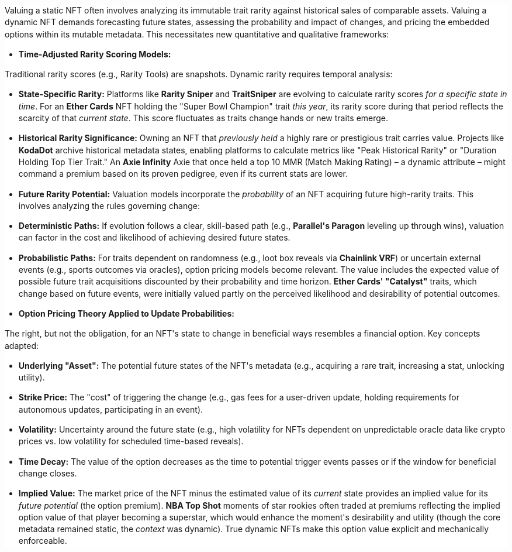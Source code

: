 Valuing a static NFT often involves analyzing its immutable trait rarity against historical sales of comparable assets. Valuing a dynamic NFT demands forecasting future states, assessing the probability and impact of changes, and pricing the embedded options within its mutable metadata. This necessitates new quantitative and qualitative frameworks:

*   **Time-Adjusted Rarity Scoring Models:**

Traditional rarity scores (e.g., Rarity Tools) are snapshots. Dynamic rarity requires temporal analysis:

*   **State-Specific Rarity:** Platforms like **Rarity Sniper** and **TraitSniper** are evolving to calculate rarity scores *for a specific state in time*. For an **Ether Cards** NFT holding the "Super Bowl Champion" trait *this year*, its rarity score during that period reflects the scarcity of that *current state*. This score fluctuates as traits change hands or new traits emerge.

*   **Historical Rarity Significance:** Owning an NFT that *previously held* a highly rare or prestigious trait carries value. Projects like **KodaDot** archive historical metadata states, enabling platforms to calculate metrics like "Peak Historical Rarity" or "Duration Holding Top Tier Trait." An **Axie Infinity** Axie that once held a top 10 MMR (Match Making Rating) – a dynamic attribute – might command a premium based on its proven pedigree, even if its current stats are lower.

*   **Future Rarity Potential:** Valuation models incorporate the *probability* of an NFT acquiring future high-rarity traits. This involves analyzing the rules governing change:

*   **Deterministic Paths:** If evolution follows a clear, skill-based path (e.g., **Parallel's Paragon** leveling up through wins), valuation can factor in the cost and likelihood of achieving desired future states.

*   **Probabilistic Paths:** For traits dependent on randomness (e.g., loot box reveals via **Chainlink VRF**) or uncertain external events (e.g., sports outcomes via oracles), option pricing models become relevant. The value includes the expected value of possible future trait acquisitions discounted by their probability and time horizon. **Ether Cards' "Catalyst"** traits, which change based on future events, were initially valued partly on the perceived likelihood and desirability of potential outcomes.

*   **Option Pricing Theory Applied to Update Probabilities:**

The right, but not the obligation, for an NFT's state to change in beneficial ways resembles a financial option. Key concepts adapted:

*   **Underlying "Asset":** The potential future states of the NFT's metadata (e.g., acquiring a rare trait, increasing a stat, unlocking utility).

*   **Strike Price:** The "cost" of triggering the change (e.g., gas fees for a user-driven update, holding requirements for autonomous updates, participating in an event).

*   **Volatility:** Uncertainty around the future state (e.g., high volatility for NFTs dependent on unpredictable oracle data like crypto prices vs. low volatility for scheduled time-based reveals).

*   **Time Decay:** The value of the option decreases as the time to potential trigger events passes or if the window for beneficial change closes.

*   **Implied Value:** The market price of the NFT minus the estimated value of its *current* state provides an implied value for its *future potential* (the option premium). **NBA Top Shot** moments of star rookies often traded at premiums reflecting the implied option value of that player becoming a superstar, which would enhance the moment's desirability and utility (though the core metadata remained static, the *context* was dynamic). True dynamic NFTs make this option value explicit and mechanically enforceable.

